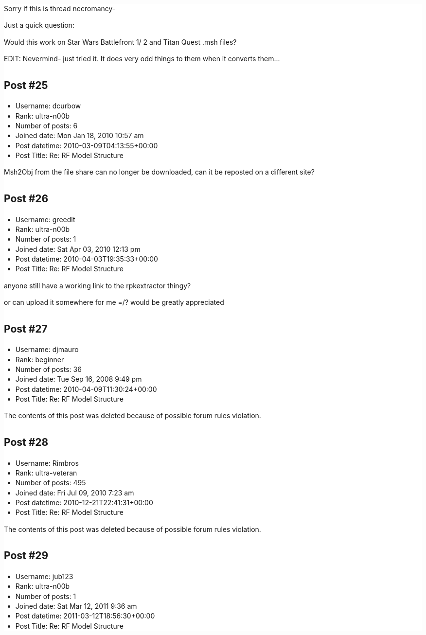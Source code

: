 Sorry if this is thread necromancy-


Just a quick question:

Would this work on Star Wars Battlefront 1/ 2 and Titan Quest .msh files?



EDIT: Nevermind- just tried it. It does very odd things to them when it converts them...
## Post #25
- Username: dcurbow
- Rank: ultra-n00b
- Number of posts: 6
- Joined date: Mon Jan 18, 2010 10:57 am
- Post datetime: 2010-03-09T04:13:55+00:00
- Post Title: Re: RF Model Structure

Msh2Obj from the file share can no longer be downloaded, can it be reposted on a different site?
## Post #26
- Username: greedlt
- Rank: ultra-n00b
- Number of posts: 1
- Joined date: Sat Apr 03, 2010 12:13 pm
- Post datetime: 2010-04-03T19:35:33+00:00
- Post Title: Re: RF Model Structure

anyone still have a working link  to the rpkextractor thingy?

or can upload it somewhere for me =/? would be greatly appreciated
## Post #27
- Username: djmauro
- Rank: beginner
- Number of posts: 36
- Joined date: Tue Sep 16, 2008 9:49 pm
- Post datetime: 2010-04-09T11:30:24+00:00
- Post Title: Re: RF Model Structure

The contents of this post was deleted because of possible forum rules violation.
## Post #28
- Username: Rimbros
- Rank: ultra-veteran
- Number of posts: 495
- Joined date: Fri Jul 09, 2010 7:23 am
- Post datetime: 2010-12-21T22:41:31+00:00
- Post Title: Re: RF Model Structure

The contents of this post was deleted because of possible forum rules violation.
## Post #29
- Username: jub123
- Rank: ultra-n00b
- Number of posts: 1
- Joined date: Sat Mar 12, 2011 9:36 am
- Post datetime: 2011-03-12T18:56:30+00:00
- Post Title: Re: RF Model Structure
